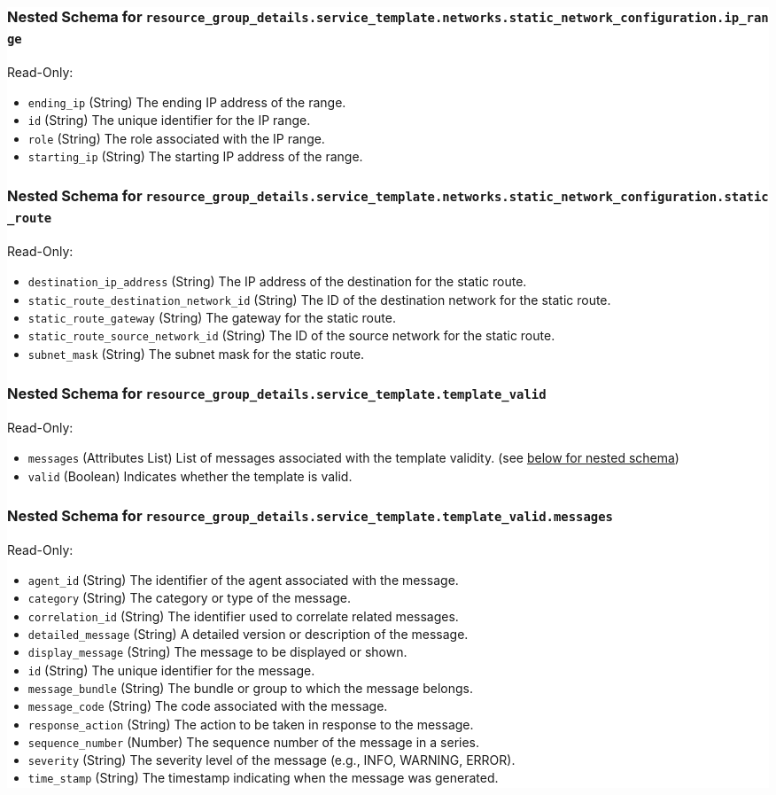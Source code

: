<a id="nestedatt--resource_group_details--service_template--networks--static_network_configuration--ip_range"></a>
### Nested Schema for `resource_group_details.service_template.networks.static_network_configuration.ip_range`

Read-Only:

- `ending_ip` (String) The ending IP address of the range.
- `id` (String) The unique identifier for the IP range.
- `role` (String) The role associated with the IP range.
- `starting_ip` (String) The starting IP address of the range.


<a id="nestedatt--resource_group_details--service_template--networks--static_network_configuration--static_route"></a>
### Nested Schema for `resource_group_details.service_template.networks.static_network_configuration.static_route`

Read-Only:

- `destination_ip_address` (String) The IP address of the destination for the static route.
- `static_route_destination_network_id` (String) The ID of the destination network for the static route.
- `static_route_gateway` (String) The gateway for the static route.
- `static_route_source_network_id` (String) The ID of the source network for the static route.
- `subnet_mask` (String) The subnet mask for the static route.




<a id="nestedatt--resource_group_details--service_template--template_valid"></a>
### Nested Schema for `resource_group_details.service_template.template_valid`

Read-Only:

- `messages` (Attributes List) List of messages associated with the template validity. (see [below for nested schema](#nestedatt--resource_group_details--service_template--template_valid--messages))
- `valid` (Boolean) Indicates whether the template is valid.

<a id="nestedatt--resource_group_details--service_template--template_valid--messages"></a>
### Nested Schema for `resource_group_details.service_template.template_valid.messages`

Read-Only:

- `agent_id` (String) The identifier of the agent associated with the message.
- `category` (String) The category or type of the message.
- `correlation_id` (String) The identifier used to correlate related messages.
- `detailed_message` (String) A detailed version or description of the message.
- `display_message` (String) The message to be displayed or shown.
- `id` (String) The unique identifier for the message.
- `message_bundle` (String) The bundle or group to which the message belongs.
- `message_code` (String) The code associated with the message.
- `response_action` (String) The action to be taken in response to the message.
- `sequence_number` (Number) The sequence number of the message in a series.
- `severity` (String) The severity level of the message (e.g., INFO, WARNING, ERROR).
- `time_stamp` (String) The timestamp indicating when the message was generated.
